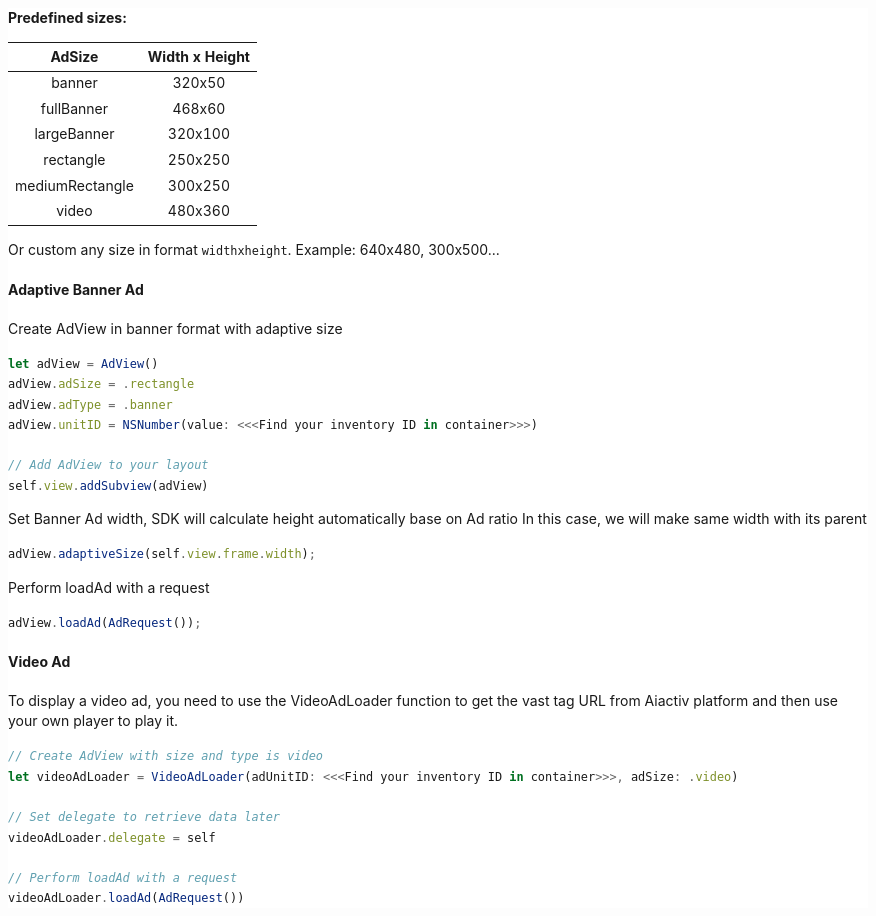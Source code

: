 **Predefined sizes:**

|     AdSize      | Width x Height |
| :-------------: | :------------: |
|     banner      |     320x50     |
|   fullBanner    |     468x60     |
|   largeBanner   |    320x100     |
|    rectangle    |    250x250     |
| mediumRectangle |    300x250     |
|      video      |    480x360     |

Or custom any size in format `widthxheight`. Example: 640x480, 300x500...

#### Adaptive Banner Ad

Create AdView in banner format with adaptive size

```javascript
let adView = AdView()
adView.adSize = .rectangle
adView.adType = .banner
adView.unitID = NSNumber(value: <<<Find your inventory ID in container>>>)

// Add AdView to your layout
self.view.addSubview(adView)
```

Set Banner Ad width, SDK will calculate height automatically base on Ad ratio
In this case, we will make same width with its parent

```javascript
adView.adaptiveSize(self.view.frame.width);
```

Perform loadAd with a request

```javascript
adView.loadAd(AdRequest());
```

#### Video Ad

To display a video ad, you need to use the VideoAdLoader function to get the vast tag URL from Aiactiv platform and then use your own player to play it.

```javascript
// Create AdView with size and type is video
let videoAdLoader = VideoAdLoader(adUnitID: <<<Find your inventory ID in container>>>, adSize: .video)

// Set delegate to retrieve data later
videoAdLoader.delegate = self

// Perform loadAd with a request
videoAdLoader.loadAd(AdRequest())

```

